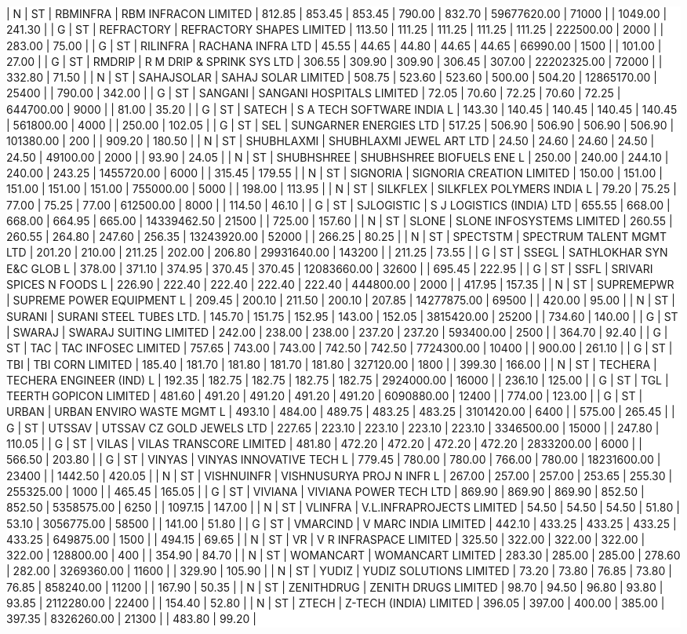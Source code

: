 | N | ST | RBMINFRA | RBM INFRACON LIMITED | 812.85 | 853.45 | 853.45 | 790.00 | 832.70 | 59677620.00 | 71000 |  | 1049.00 | 241.30 |
| G | ST | REFRACTORY | REFRACTORY SHAPES LIMITED | 113.50 | 111.25 | 111.25 | 111.25 | 111.25 | 222500.00 | 2000 |  | 283.00 | 75.00 |
| G | ST | RILINFRA | RACHANA INFRA LTD | 45.55 | 44.65 | 44.80 | 44.65 | 44.65 | 66990.00 | 1500 |  | 101.00 | 27.00 |
| G | ST | RMDRIP | R M DRIP & SPRINK SYS LTD | 306.55 | 309.90 | 309.90 | 306.45 | 307.00 | 22202325.00 | 72000 |  | 332.80 | 71.50 |
| N | ST | SAHAJSOLAR | SAHAJ SOLAR LIMITED | 508.75 | 523.60 | 523.60 | 500.00 | 504.20 | 12865170.00 | 25400 |  | 790.00 | 342.00 |
| G | ST | SANGANI | SANGANI HOSPITALS LIMITED | 72.05 | 70.60 | 72.25 | 70.60 | 72.25 | 644700.00 | 9000 |  | 81.00 | 35.20 |
| G | ST | SATECH | S A TECH SOFTWARE INDIA L | 143.30 | 140.45 | 140.45 | 140.45 | 140.45 | 561800.00 | 4000 |  | 250.00 | 102.05 |
| G | ST | SEL | SUNGARNER ENERGIES LTD | 517.25 | 506.90 | 506.90 | 506.90 | 506.90 | 101380.00 | 200 |  | 909.20 | 180.50 |
| N | ST | SHUBHLAXMI | SHUBHLAXMI JEWEL ART LTD | 24.50 | 24.60 | 24.60 | 24.50 | 24.50 | 49100.00 | 2000 |  | 93.90 | 24.05 |
| N | ST | SHUBHSHREE | SHUBHSHREE BIOFUELS ENE L | 250.00 | 240.00 | 244.10 | 240.00 | 243.25 | 1455720.00 | 6000 |  | 315.45 | 179.55 |
| N | ST | SIGNORIA | SIGNORIA CREATION LIMITED | 150.00 | 151.00 | 151.00 | 151.00 | 151.00 | 755000.00 | 5000 |  | 198.00 | 113.95 |
| N | ST | SILKFLEX | SILKFLEX POLYMERS INDIA L | 79.20 | 75.25 | 77.00 | 75.25 | 77.00 | 612500.00 | 8000 |  | 114.50 | 46.10 |
| G | ST | SJLOGISTIC | S J LOGISTICS (INDIA) LTD | 655.55 | 668.00 | 668.00 | 664.95 | 665.00 | 14339462.50 | 21500 |  | 725.00 | 157.60 |
| N | ST | SLONE | SLONE INFOSYSTEMS LIMITED | 260.55 | 260.55 | 264.80 | 247.60 | 256.35 | 13243920.00 | 52000 |  | 266.25 | 80.25 |
| N | ST | SPECTSTM | SPECTRUM TALENT MGMT LTD | 201.20 | 210.00 | 211.25 | 202.00 | 206.80 | 29931640.00 | 143200 |  | 211.25 | 73.55 |
| G | ST | SSEGL | SATHLOKHAR SYN E&C GLOB L | 378.00 | 371.10 | 374.95 | 370.45 | 370.45 | 12083660.00 | 32600 |  | 695.45 | 222.95 |
| G | ST | SSFL | SRIVARI SPICES N FOODS L | 226.90 | 222.40 | 222.40 | 222.40 | 222.40 | 444800.00 | 2000 |  | 417.95 | 157.35 |
| N | ST | SUPREMEPWR | SUPREME POWER EQUIPMENT L | 209.45 | 200.10 | 211.50 | 200.10 | 207.85 | 14277875.00 | 69500 |  | 420.00 | 95.00 |
| N | ST | SURANI | SURANI STEEL TUBES LTD. | 145.70 | 151.75 | 152.95 | 143.00 | 152.05 | 3815420.00 | 25200 |  | 734.60 | 140.00 |
| G | ST | SWARAJ | SWARAJ SUITING LIMITED | 242.00 | 238.00 | 238.00 | 237.20 | 237.20 | 593400.00 | 2500 |  | 364.70 | 92.40 |
| G | ST | TAC | TAC INFOSEC LIMITED | 757.65 | 743.00 | 743.00 | 742.50 | 742.50 | 7724300.00 | 10400 |  | 900.00 | 261.10 |
| G | ST | TBI | TBI CORN LIMITED | 185.40 | 181.70 | 181.80 | 181.70 | 181.80 | 327120.00 | 1800 |  | 399.30 | 166.00 |
| N | ST | TECHERA | TECHERA ENGINEER (IND) L | 192.35 | 182.75 | 182.75 | 182.75 | 182.75 | 2924000.00 | 16000 |  | 236.10 | 125.00 |
| G | ST | TGL | TEERTH GOPICON LIMITED | 481.60 | 491.20 | 491.20 | 491.20 | 491.20 | 6090880.00 | 12400 |  | 774.00 | 123.00 |
| G | ST | URBAN | URBAN ENVIRO WASTE MGMT L | 493.10 | 484.00 | 489.75 | 483.25 | 483.25 | 3101420.00 | 6400 |  | 575.00 | 265.45 |
| G | ST | UTSSAV | UTSSAV CZ GOLD JEWELS LTD | 227.65 | 223.10 | 223.10 | 223.10 | 223.10 | 3346500.00 | 15000 |  | 247.80 | 110.05 |
| G | ST | VILAS | VILAS TRANSCORE LIMITED | 481.80 | 472.20 | 472.20 | 472.20 | 472.20 | 2833200.00 | 6000 |  | 566.50 | 203.80 |
| G | ST | VINYAS | VINYAS INNOVATIVE TECH L | 779.45 | 780.00 | 780.00 | 766.00 | 780.00 | 18231600.00 | 23400 |  | 1442.50 | 420.05 |
| N | ST | VISHNUINFR | VISHNUSURYA PROJ N INFR L | 267.00 | 257.00 | 257.00 | 253.65 | 255.30 | 255325.00 | 1000 |  | 465.45 | 165.05 |
| G | ST | VIVIANA | VIVIANA POWER TECH LTD | 869.90 | 869.90 | 869.90 | 852.50 | 852.50 | 5358575.00 | 6250 |  | 1097.15 | 147.00 |
| N | ST | VLINFRA | V.L.INFRAPROJECTS LIMITED | 54.50 | 54.50 | 54.50 | 51.80 | 53.10 | 3056775.00 | 58500 |  | 141.00 | 51.80 |
| G | ST | VMARCIND | V MARC INDIA LIMITED | 442.10 | 433.25 | 433.25 | 433.25 | 433.25 | 649875.00 | 1500 |  | 494.15 | 69.65 |
| N | ST | VR | V R INFRASPACE LIMITED | 325.50 | 322.00 | 322.00 | 322.00 | 322.00 | 128800.00 | 400 |  | 354.90 | 84.70 |
| N | ST | WOMANCART | WOMANCART LIMITED | 283.30 | 285.00 | 285.00 | 278.60 | 282.00 | 3269360.00 | 11600 |  | 329.90 | 105.90 |
| N | ST | YUDIZ | YUDIZ SOLUTIONS LIMITED | 73.20 | 73.80 | 76.85 | 73.80 | 76.85 | 858240.00 | 11200 |  | 167.90 | 50.35 |
| N | ST | ZENITHDRUG | ZENITH DRUGS LIMITED | 98.70 | 94.50 | 96.80 | 93.80 | 93.85 | 2112280.00 | 22400 |  | 154.40 | 52.80 |
| N | ST | ZTECH | Z-TECH (INDIA) LIMITED | 396.05 | 397.00 | 400.00 | 385.00 | 397.35 | 8326260.00 | 21300 |  | 483.80 | 99.20 |
